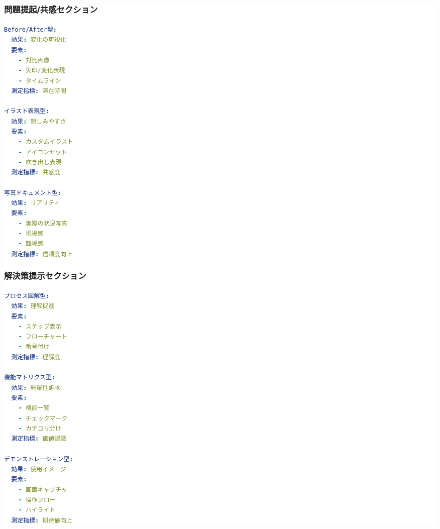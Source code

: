 ### 問題提起/共感セクション
```yaml
Before/After型:
  効果: 変化の可視化
  要素:
    - 対比画像
    - 矢印/変化表現
    - タイムライン
  測定指標: 滞在時間

イラスト表現型:
  効果: 親しみやすさ
  要素:
    - カスタムイラスト
    - アイコンセット
    - 吹き出し表現
  測定指標: 共感度

写真ドキュメント型:
  効果: リアリティ
  要素:
    - 実際の状況写真
    - 現場感
    - 臨場感
  測定指標: 信頼度向上
```

### 解決策提示セクション
```yaml
プロセス図解型:
  効果: 理解促進
  要素:
    - ステップ表示
    - フローチャート
    - 番号付け
  測定指標: 理解度

機能マトリクス型:
  効果: 網羅性訴求
  要素:
    - 機能一覧
    - チェックマーク
    - カテゴリ分け
  測定指標: 価値認識

デモンストレーション型:
  効果: 使用イメージ
  要素:
    - 画面キャプチャ
    - 操作フロー
    - ハイライト
  測定指標: 期待値向上
```
